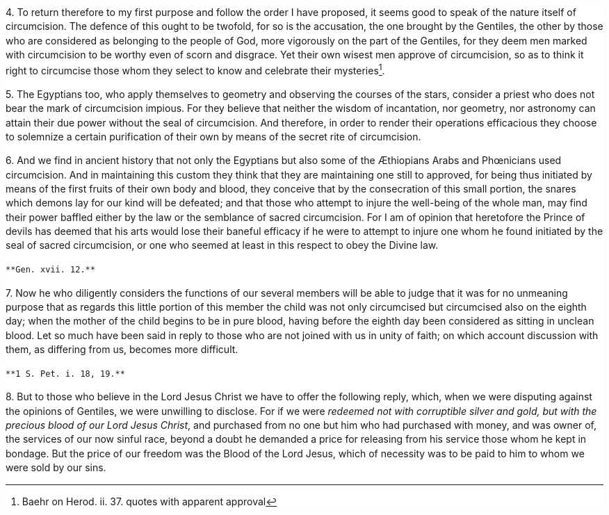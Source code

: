 4\. To return therefore to my first purpose and follow the order I have
proposed, it seems good to speak of the nature itself of circumcision.
The defence of this ought to be twofold, for so is the accusation,
the one brought by the Gentiles, the other by those who are considered
as belonging to the people of God, more vigorously on the part of the
Gentiles, for they deem men marked with circumcision to be worthy even
of scorn and disgrace. Yet their own wisest men approve of circumcision,
so as to think it right to circumcise those whom they select to know
and celebrate their mysteries[^287].

5\. The Egyptians too, who apply themselves to geometry and observing
the courses of the stars, consider a priest who does not bear the
mark of circumcision impious. For they believe that neither the wisdom
of incantation, nor geometry, nor astronomy can attain their due
power without the seal of circumcision. And therefore, in order to
render their operations efficacious they choose to solemnize a certain
purification of their own by means of the secret rite of circumcision.

6\. And we find in ancient history that not only the Egyptians but also
some of the Æthiopians Arabs and Phœnicians used circumcision. And in
maintaining this custom they think that they are maintaining one still
to approved, for being thus initiated by means of the first fruits
of their own body and blood, they conceive that by the consecration
of this small portion, the snares which demons lay for our kind will
be defeated; and that those who attempt to injure the well-being of
the whole man, may find their power baffled either by the law or the
semblance of sacred circumcision. For I am of opinion that heretofore
the Prince of devils has deemed that his arts would lose their baneful
efficacy if he were to attempt to injure one whom he found initiated
by the seal of sacred circumcision, or one who seemed at least in this
respect to obey the Divine law.

```{margin}
**Gen. xvii. 12.**
```

7\. Now he who diligently considers the functions of our several members
will be able to judge that it was for no unmeaning purpose that as
regards this little portion of this member the child was not only
circumcised but circumcised also on the eighth day; when the mother
of the child begins to be in pure blood, having before the eighth day
been considered as sitting in unclean blood. Let so much have been
said in reply to those who are not joined with us in unity of faith;
on which account discussion with them, as differing from us, becomes
more difficult.

```{margin}
**1 S. Pet. i. 18, 19.**
```

8\. But to those who believe in the Lord Jesus Christ we have to offer
the following reply, which, when we were disputing against the opinions
of Gentiles, we were unwilling to disclose. For if we were _redeemed
not with corruptible silver and gold, but with the precious blood
of our Lord Jesus Christ_, and purchased from no one but him who had
purchased with money, and was owner of, the services of our now sinful
race, beyond a doubt he demanded a price for releasing from his service
those whom he kept in bondage. But the price of our freedom was the
Blood of the Lord Jesus, which of necessity was to be paid to him to
whom we were sold by our sins.


[^287]: Baehr on Herod. ii. 37. quotes with apparent approval
[^288]: confusus fuerit.